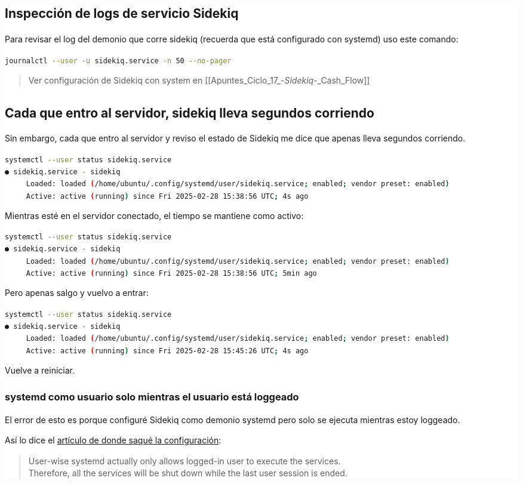 ```bash
```

## Inspección de logs de servicio Sidekiq

Para revisar el log del demonio que corre sidekiq (recuerda que está configurado con systemd) uso este comando:

```bash
journalctl --user -u sidekiq.service -n 50 --no-pager
```

> Ver configuración de Sidekiq con system en [[Apuntes_Ciclo_17_-_Sidekiq_-_Cash_Flow]]

## Cada que entro al servidor, sidekiq lleva segundos corriendo

Sin embargo, cada que entro al servidor y reviso el estado de Sidekiq me dice que apenas lleva segundos corriendo.

```bash
systemctl --user status sidekiq.service
● sidekiq.service - sidekiq
     Loaded: loaded (/home/ubuntu/.config/systemd/user/sidekiq.service; enabled; vendor preset: enabled)
     Active: active (running) since Fri 2025-02-28 15:38:56 UTC; 4s ago
```

Mientras esté en el servidor conectado, el tiempo se mantiene como activo:
```bash
systemctl --user status sidekiq.service
● sidekiq.service - sidekiq
     Loaded: loaded (/home/ubuntu/.config/systemd/user/sidekiq.service; enabled; vendor preset: enabled)
     Active: active (running) since Fri 2025-02-28 15:38:56 UTC; 5min ago
```

Pero apenas salgo y vuelvo a entrar:
```bash
systemctl --user status sidekiq.service
● sidekiq.service - sidekiq
     Loaded: loaded (/home/ubuntu/.config/systemd/user/sidekiq.service; enabled; vendor preset: enabled)
     Active: active (running) since Fri 2025-02-28 15:45:26 UTC; 4s ago
```

Vuelve a reiniciar.

### systemd como usuario solo mientras el usuario está loggeado

El error de esto es porque configuré Sidekiq como demonio systemd pero solo se ejecuta mientras estoy loggeado.

Así lo dice el [artículo de donde saqué la configuración](https://dev.to/kevinluo201/start-sidekiq-6-as-daemon-in-production-environment-on-ubuntu-20-04-4m7b):
> User-wise systemd actually only allows logged-in user to execute the services.  
Therefore, all the services will be shut down while the last user session is ended.
